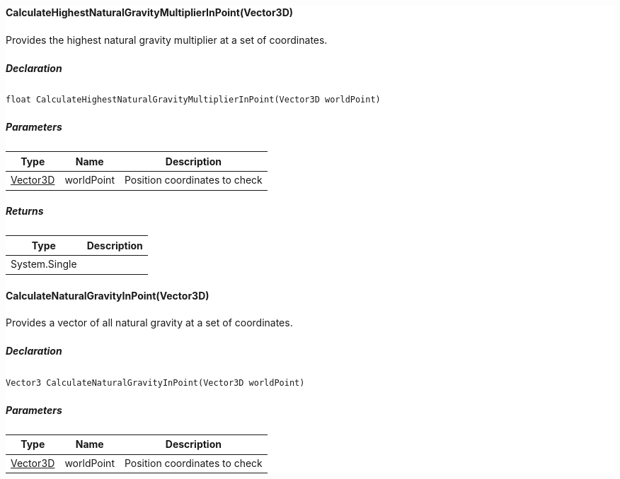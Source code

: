 #### CalculateHighestNaturalGravityMultiplierInPoint(Vector3D)

Provides the highest natural gravity multiplier at a set of coordinates.

##### Declaration

```
float CalculateHighestNaturalGravityMultiplierInPoint(Vector3D worldPoint)
```

##### Parameters

| Type | Name | Description |
| --- | --- | --- |
| [Vector3D](https://keensoftwarehouse.github.io/SpaceEngineersModAPI/api/VRageMath.Vector3D.html) | worldPoint | Position coordinates to check |

##### Returns

| Type | Description |
| --- | --- |
| System.Single |     |

#### CalculateNaturalGravityInPoint(Vector3D)

Provides a vector of all natural gravity at a set of coordinates.

##### Declaration

```
Vector3 CalculateNaturalGravityInPoint(Vector3D worldPoint)
```

##### Parameters

| Type | Name | Description |
| --- | --- | --- |
| [Vector3D](https://keensoftwarehouse.github.io/SpaceEngineersModAPI/api/VRageMath.Vector3D.html) | worldPoint | Position coordinates to check |
